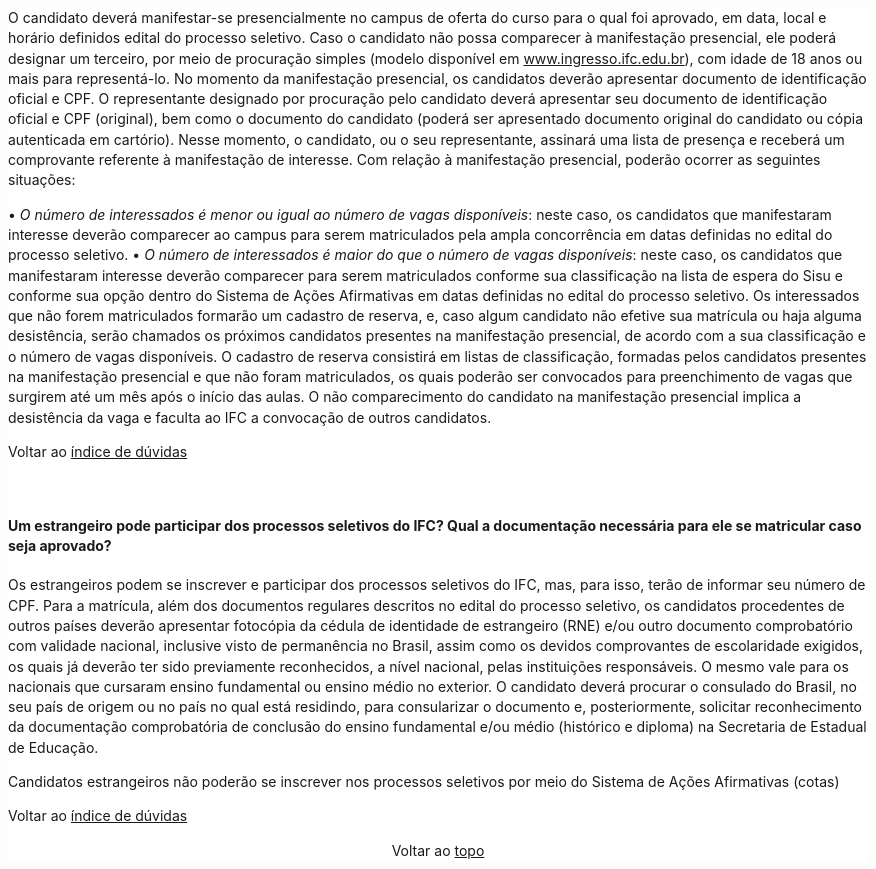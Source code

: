O candidato deverá manifestar-se presencialmente no campus de oferta do curso para o qual foi aprovado, em data, local e horário definidos edital do processo seletivo. Caso o candidato não possa comparecer à manifestação presencial, ele poderá designar um terceiro, por meio de procuração simples (modelo disponível em www.ingresso.ifc.edu.br), com idade de 18 anos ou mais para representá-lo.
No momento da manifestação presencial, os candidatos deverão apresentar documento de identificação oficial e CPF. O representante designado por procuração pelo candidato deverá apresentar seu documento de identificação oficial e CPF (original), bem como o documento do candidato (poderá ser apresentado documento original do candidato ou cópia autenticada em cartório). Nesse momento, o candidato, ou o seu representante, assinará uma lista de presença e receberá um comprovante referente à manifestação de interesse.
Com relação à manifestação presencial, poderão ocorrer as seguintes situações:

• *O número de interessados é menor ou igual ao número de vagas disponíveis*: neste caso, os candidatos que manifestaram interesse deverão comparecer ao campus para serem matriculados pela ampla concorrência em datas definidas no edital do processo seletivo.
• *O número de interessados é maior do que o número de vagas disponíveis*: neste caso, os candidatos que manifestaram interesse deverão comparecer para serem matriculados conforme sua classificação na lista de espera do Sisu e conforme sua opção dentro do Sistema de Ações Afirmativas em datas definidas no edital do processo seletivo. Os interessados que não forem matriculados formarão um cadastro de reserva, e, caso algum candidato não efetive sua matrícula ou haja alguma desistência, serão chamados os próximos candidatos presentes na manifestação presencial, de acordo com a sua classificação e o número de vagas disponíveis.
O cadastro de reserva consistirá em listas de classificação, formadas pelos candidatos presentes na manifestação presencial e que não foram matriculados, os quais poderão ser convocados para preenchimento de vagas que surgirem até um mês após o início das aulas.
O não comparecimento do candidato na manifestação presencial implica a desistência da vaga e faculta ao IFC a convocação de outros candidatos.

<p>Voltar ao <a href="#duv">índice de dúvidas</a></p>

&nbsp;

#### <div id="estrangeiro">Um estrangeiro pode participar dos processos seletivos do IFC? Qual a documentação necessária para ele se matricular caso seja aprovado?</div>

Os estrangeiros podem se inscrever e participar dos processos seletivos do IFC, mas, para isso, terão de informar seu número de CPF. Para a matrícula, além dos documentos regulares descritos no edital do processo seletivo, os candidatos procedentes de outros países deverão apresentar fotocópia da cédula de identidade de estrangeiro (RNE) e/ou outro documento comprobatório com validade nacional, inclusive visto de permanência no Brasil, assim como os devidos comprovantes de escolaridade exigidos, os quais já deverão ter sido previamente reconhecidos, a nível nacional, pelas instituições responsáveis. O mesmo vale para os nacionais que cursaram ensino fundamental ou ensino médio no exterior.
O candidato deverá procurar o consulado do Brasil, no seu país de origem ou no país no qual está residindo, para consularizar o documento e, posteriormente, solicitar reconhecimento da documentação comprobatória de conclusão do ensino fundamental e/ou médio (histórico e diploma) na Secretaria de Estadual de Educação.

Candidatos estrangeiros não poderão se inscrever nos processos seletivos por meio do Sistema de Ações Afirmativas (cotas)

<p >Voltar ao <a href="#duv">índice de dúvidas</a></p>

<p align="center">Voltar ao <a href="#nav">topo</a></p>
